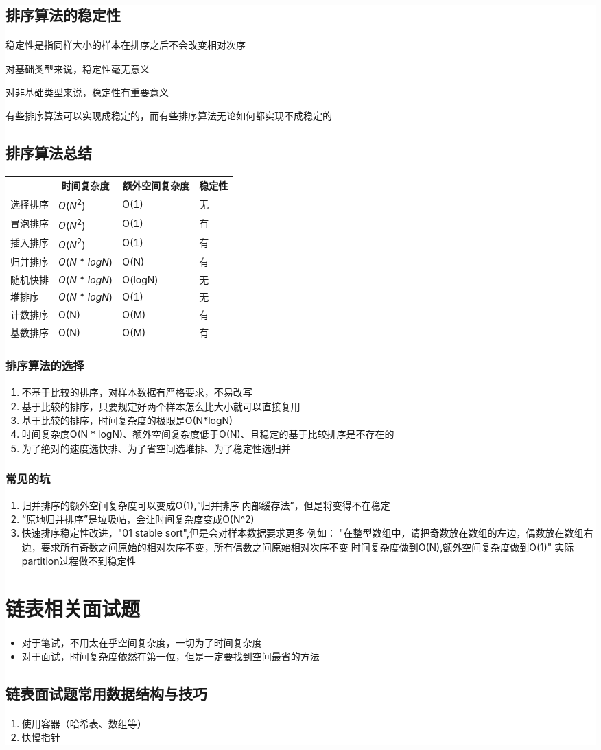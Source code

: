 ## 排序算法的稳定性
稳定性是指同样大小的样本在排序之后不会改变相对次序

对基础类型来说，稳定性毫无意义

对非基础类型来说，稳定性有重要意义

有些排序算法可以实现成稳定的，而有些排序算法无论如何都实现不成稳定的

## 排序算法总结

| | 时间复杂度 | 额外空间复杂度 | 稳定性
| ---- | ------ |------ | ------ 
| 选择排序 | $O(N^2)$ | O(1) | 无
| 冒泡排序 | $O(N^2)$ | O(1) | 有
| 插入排序 | $O(N^2)$ | O(1) | 有
| 归并排序 | $O(N * logN)$ | O(N) | 有
| 随机快排 | $O(N * logN)$ | O(logN) | 无
| 堆排序 | $O(N * logN)$ | O(1) | 无
| 计数排序 | O(N) | O(M) | 有
| 基数排序 | O(N) | O(M) | 有

### 排序算法的选择
1. 不基于比较的排序，对样本数据有严格要求，不易改写
2. 基于比较的排序，只要规定好两个样本怎么比大小就可以直接复用
3. 基于比较的排序，时间复杂度的极限是O(N*logN)
4. 时间复杂度O(N * logN)、额外空间复杂度低于O(N)、且稳定的基于比较排序是不存在的
5. 为了绝对的速度选快排、为了省空间选堆排、为了稳定性选归并
   
### 常见的坑
1. 归并排序的额外空间复杂度可以变成O(1),“归并排序 内部缓存法”，但是将变得不在稳定
2. “原地归并排序”是垃圾帖，会让时间复杂度变成O(N^2)
3. 快速排序稳定性改进，"01 stable sort",但是会对样本数据要求更多
   例如： "在整型数组中，请把奇数放在数组的左边，偶数放在数组右边，要求所有奇数之间原始的相对次序不变，所有偶数之间原始相对次序不变
   时间复杂度做到O(N),额外空间复杂度做到O(1)" 实际partition过程做不到稳定性

# 链表相关面试题
- 对于笔试，不用太在乎空间复杂度，一切为了时间复杂度
- 对于面试，时间复杂度依然在第一位，但是一定要找到空间最省的方法
  
## 链表面试题常用数据结构与技巧
1. 使用容器（哈希表、数组等）
2. 快慢指针
